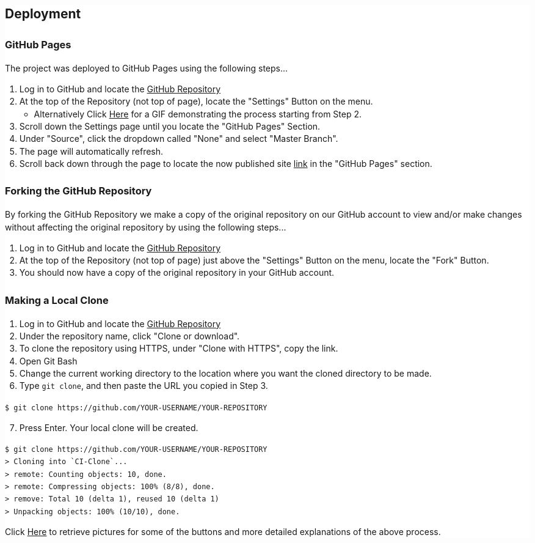 ## Deployment

### GitHub Pages

The project was deployed to GitHub Pages using the following steps...

1. Log in to GitHub and locate the [GitHub Repository](https://github.com/)
2. At the top of the Repository (not top of page), locate the "Settings" Button on the menu.
   - Alternatively Click [Here](https://raw.githubusercontent.com/) for a GIF demonstrating the process starting from Step 2.
3. Scroll down the Settings page until you locate the "GitHub Pages" Section.
4. Under "Source", click the dropdown called "None" and select "Master Branch".
5. The page will automatically refresh.
6. Scroll back down through the page to locate the now published site [link](https://github.com) in the "GitHub Pages" section.

### Forking the GitHub Repository

By forking the GitHub Repository we make a copy of the original repository on our GitHub account to view and/or make changes without affecting the original repository by using the following steps...

1. Log in to GitHub and locate the [GitHub Repository](https://github.com/)
2. At the top of the Repository (not top of page) just above the "Settings" Button on the menu, locate the "Fork" Button.
3. You should now have a copy of the original repository in your GitHub account.

### Making a Local Clone

1. Log in to GitHub and locate the [GitHub Repository](https://github.com/)
2. Under the repository name, click "Clone or download".
3. To clone the repository using HTTPS, under "Clone with HTTPS", copy the link.
4. Open Git Bash
5. Change the current working directory to the location where you want the cloned directory to be made.
6. Type `git clone`, and then paste the URL you copied in Step 3.

```
$ git clone https://github.com/YOUR-USERNAME/YOUR-REPOSITORY
```

7. Press Enter. Your local clone will be created.

```
$ git clone https://github.com/YOUR-USERNAME/YOUR-REPOSITORY
> Cloning into `CI-Clone`...
> remote: Counting objects: 10, done.
> remote: Compressing objects: 100% (8/8), done.
> remove: Total 10 (delta 1), reused 10 (delta 1)
> Unpacking objects: 100% (10/10), done.
```

Click [Here](https://help.github.com/en/github/creating-cloning-and-archiving-repositories/cloning-a-repository#cloning-a-repository-to-github-desktop) to retrieve pictures for some of the buttons and more detailed explanations of the above process.
